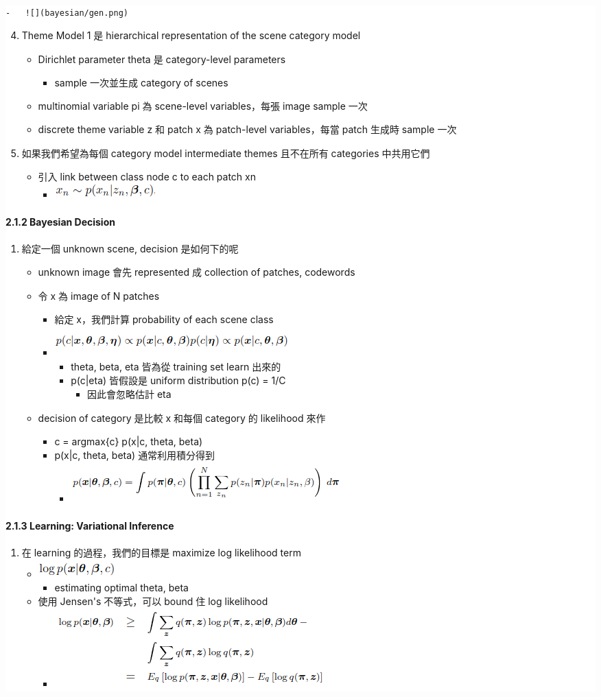     -   ![](bayesian/gen.png)

4.  Theme Model 1 是 hierarchical representation of the scene category model
    -   Dirichlet parameter theta 是 category-level parameters
        -   sample 一次並生成 category of scenes

    -   multinomial variable pi 為 scene-level variables，每張 image sample 一次

    -   discrete theme variable z 和 patch x 為 patch-level variables，每當 patch 生成時 sample 一次

5.  如果我們希望為每個 category model intermediate themes 且不在所有 categories 中共用它們
    -   引入 link between class node c to each patch xn
        -   ![](bayesian/cs.png)

#### 2.1.2 Bayesian Decision
1.  給定一個 unknown scene, decision 是如何下的呢
    -   unknown image 會先 represented 成 collection of patches, codewords
    -   令 x 為 image of N patches
        -   給定 x，我們計算 probability of each scene class
        -   ![](bayesian/7.png)
            -   theta, beta, eta 皆為從 training set learn 出來的
            -   p(c|eta) 皆假設是 uniform distribution p(c) = 1/C
                -   因此會忽略估計 eta
    
    -   decision of category 是比較 x 和每個 category 的 likelihood 來作
        -   c = argmax{c} p(x|c, theta, beta)
        -   p(x|c, theta, beta) 通常利用積分得到
            -   ![](bayesian/8.png)

#### 2.1.3 Learning: Variational Inference
1.  在 learning 的過程，我們的目標是 maximize log likelihood term
    -   ![](bayesian/like.png)
        -   estimating optimal theta, beta
    -   使用 Jensen's 不等式，可以 bound 住 log likelihood
        -   ![](bayesian/bound.png)